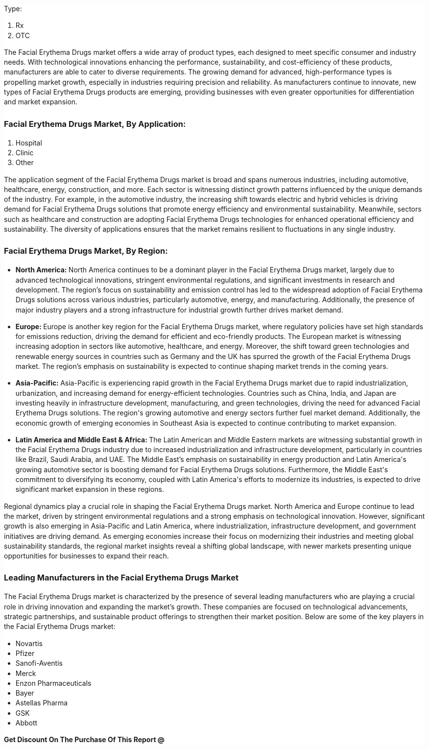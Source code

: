 Type:<br /></strong></h3><ol><li>Rx<li> OTC</li></ol><p>The Facial Erythema Drugs market offers a wide array of product types, each designed to meet specific consumer and industry needs. With technological innovations enhancing the performance, sustainability, and cost-efficiency of these products, manufacturers are able to cater to diverse requirements. The growing demand for advanced, high-performance types is propelling market growth, especially in industries requiring precision and reliability. As manufacturers continue to innovate, new types of Facial Erythema Drugs products are emerging, providing businesses with even greater opportunities for differentiation and market expansion.</p><h3>Facial Erythema Drugs Market,&nbsp;By Application:</h3><ol><li>Hospital<li> Clinic<li> Other</li></ol><p>The application segment of the Facial Erythema Drugs market is broad and spans numerous industries, including automotive, healthcare, energy, construction, and more. Each sector is witnessing distinct growth patterns influenced by the unique demands of the industry. For example, in the automotive industry, the increasing shift towards electric and hybrid vehicles is driving demand for Facial Erythema Drugs solutions that promote energy efficiency and environmental sustainability. Meanwhile, sectors such as healthcare and construction are adopting Facial Erythema Drugs technologies for enhanced operational efficiency and sustainability. The diversity of applications ensures that the market remains resilient to fluctuations in any single industry.</p><h3>Facial Erythema Drugs Market, By Region:</h3><ul><li><p><strong>North America:&nbsp;</strong>North America continues to be a dominant player in the Facial Erythema Drugs market, largely due to advanced technological innovations, stringent environmental regulations, and significant investments in research and development. The region&rsquo;s focus on sustainability and emission control has led to the widespread adoption of Facial Erythema Drugs solutions across various industries, particularly automotive, energy, and manufacturing. Additionally, the presence of major industry players and a strong infrastructure for industrial growth further drives market demand.</p></li><li><p><strong><strong>Europe:&nbsp;</strong></strong>Europe is another key region for the Facial Erythema Drugs market, where regulatory policies have set high standards for emissions reduction, driving the demand for efficient and eco-friendly products. The European market is witnessing increasing adoption in sectors like automotive, healthcare, and energy. Moreover, the shift toward green technologies and renewable energy sources in countries such as Germany and the UK has spurred the growth of the Facial Erythema Drugs market. The region&rsquo;s emphasis on sustainability is expected to continue shaping market trends in the coming years.</p></li><li><p><strong><strong>Asia-Pacific:&nbsp;</strong></strong>Asia-Pacific is experiencing rapid growth in the Facial Erythema Drugs market due to rapid industrialization, urbanization, and increasing demand for energy-efficient technologies. Countries such as China, India, and Japan are investing heavily in infrastructure development, manufacturing, and green technologies, driving the need for advanced Facial Erythema Drugs solutions. The region's growing automotive and energy sectors further fuel market demand. Additionally, the economic growth of emerging economies in Southeast Asia is expected to continue contributing to market expansion.</p></li><li><p><strong><strong>Latin America and Middle East &amp; Africa:&nbsp;</strong></strong>The Latin American and Middle Eastern markets are witnessing substantial growth in the Facial Erythema Drugs industry due to increased industrialization and infrastructure development, particularly in countries like Brazil, Saudi Arabia, and UAE. The Middle East&rsquo;s emphasis on sustainability in energy production and Latin America's growing automotive sector is boosting demand for Facial Erythema Drugs solutions. Furthermore, the Middle East's commitment to diversifying its economy, coupled with Latin America's efforts to modernize its industries, is expected to drive significant market expansion in these regions.</p></li></ul><p>Regional dynamics play a crucial role in shaping the Facial Erythema Drugs market. North America and Europe continue to lead the market, driven by stringent environmental regulations and a strong emphasis on technological innovation. However, significant growth is also emerging in Asia-Pacific and Latin America, where industrialization, infrastructure development, and government initiatives are driving demand. As emerging economies increase their focus on modernizing their industries and meeting global sustainability standards, the regional market insights reveal a shifting global landscape, with newer markets presenting unique opportunities for businesses to expand their reach.</p><h3><strong>Leading Manufacturers in the Facial Erythema Drugs Market</strong></h3><p>The Facial Erythema Drugs market is characterized by the presence of several leading manufacturers who are playing a crucial role in driving innovation and expanding the market&rsquo;s growth. These companies are focused on technological advancements, strategic partnerships, and sustainable product offerings to strengthen their market position. Below are some of the key players in the Facial Erythema Drugs market:</p></div><div class="article-main__content" data-test-id="publishing-text-block"><ul><li><span class="">Novartis<li> Pfizer<li> Sanofi-Aventis<li> Merck<li> Enzon Pharmaceuticals<li> Bayer<li> Astellas Pharma<li> GSK<li> Abbott</span></li></ul></div><div class="article-main__content" data-test-id="publishing-text-block"><p><span class="font-[700]"><strong>Get Discount On The Purchase Of This Report @</strong>